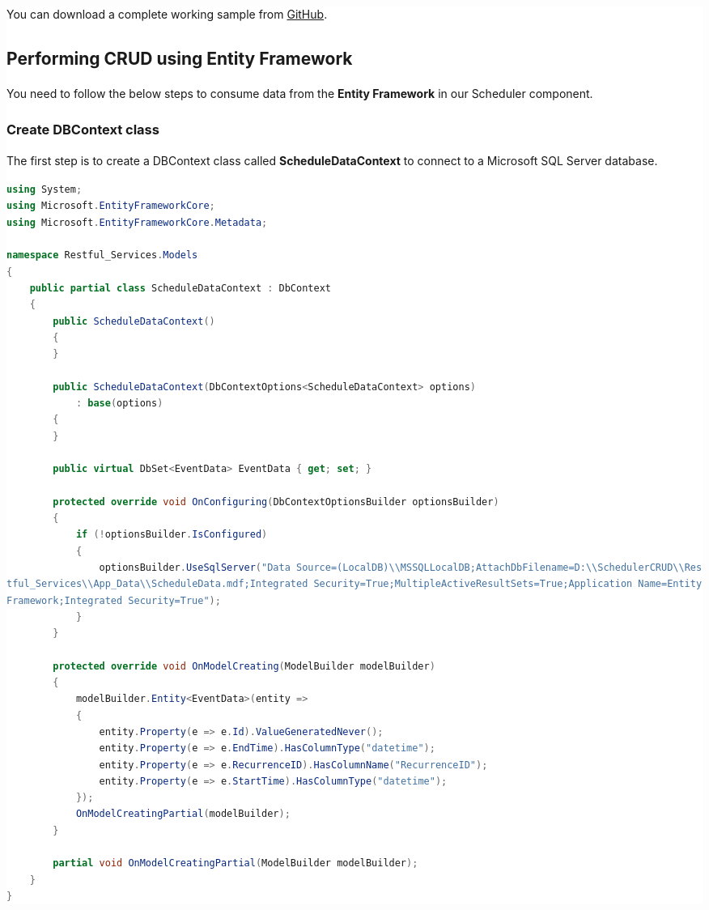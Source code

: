 You can download a complete working sample from [GitHub](https://github.com/SyncfusionExamples/blazor-scheduler-sql-server-databinding).

## Performing CRUD using Entity Framework

You need to follow the below steps to consume data from the **Entity Framework** in our Scheduler component.

### Create DBContext class

The first step is to create a DBContext class called **ScheduleDataContext** to connect to a Microsoft SQL Server database.

```csharp
using System;
using Microsoft.EntityFrameworkCore;
using Microsoft.EntityFrameworkCore.Metadata;

namespace Restful_Services.Models
{
    public partial class ScheduleDataContext : DbContext
    {
        public ScheduleDataContext()
        {
        }

        public ScheduleDataContext(DbContextOptions<ScheduleDataContext> options)
            : base(options)
        {
        }

        public virtual DbSet<EventData> EventData { get; set; }

        protected override void OnConfiguring(DbContextOptionsBuilder optionsBuilder)
        {
            if (!optionsBuilder.IsConfigured)
            {
                optionsBuilder.UseSqlServer("Data Source=(LocalDB)\\MSSQLLocalDB;AttachDbFilename=D:\\SchedulerCRUD\\Restful_Services\\App_Data\\ScheduleData.mdf;Integrated Security=True;MultipleActiveResultSets=True;Application Name=EntityFramework;Integrated Security=True");
            }
        }

        protected override void OnModelCreating(ModelBuilder modelBuilder)
        {
            modelBuilder.Entity<EventData>(entity =>
            {
                entity.Property(e => e.Id).ValueGeneratedNever();
                entity.Property(e => e.EndTime).HasColumnType("datetime");
                entity.Property(e => e.RecurrenceID).HasColumnName("RecurrenceID");
                entity.Property(e => e.StartTime).HasColumnType("datetime");
            });
            OnModelCreatingPartial(modelBuilder);
        }

        partial void OnModelCreatingPartial(ModelBuilder modelBuilder);
    }
}
```
